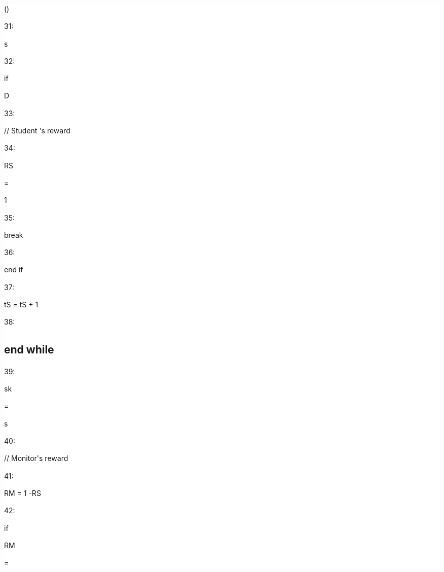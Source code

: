 ()

31:

s

32:

if

D

33:

// Student 's reward

34:

RS

=

1

35:

break

36:

end if

37:

tS = tS + 1

38:

## end while

39:

sk

=

s

40:

// Monitor's reward

41:

RM = 1 -RS

42:

if

RM

=
